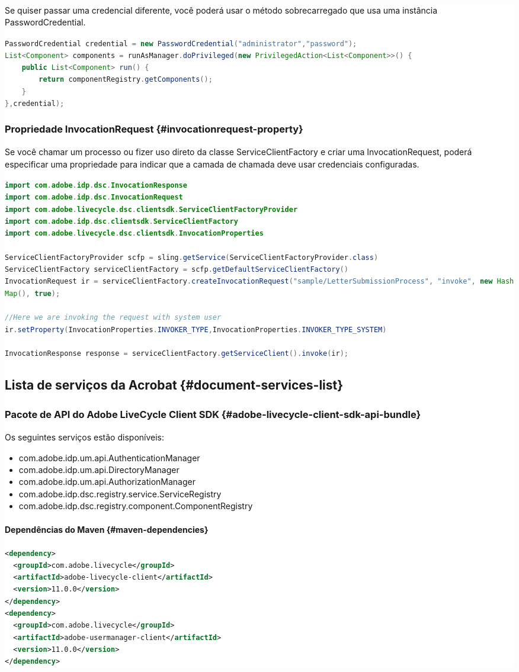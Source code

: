 Se quiser passar uma credencial diferente, você poderá usar o método sobrecarregado que usa uma instância PasswordCredential.

```java
PasswordCredential credential = new PasswordCredential("administrator","password");
List<Component> components = runAsManager.doPrivileged(new PrivilegedAction<List<Component>>() {
    public List<Component> run() {
        return componentRegistry.getComponents();
    }
},credential);
```

### Propriedade InvocationRequest {#invocationrequest-property}

Se você chamar um processo ou fizer uso direto da classe ServiceClientFactory e criar uma InvocationRequest, poderá especificar uma propriedade para indicar que a camada de chamada deve usar credenciais configuradas.

```java
import com.adobe.idp.dsc.InvocationResponse
import com.adobe.idp.dsc.InvocationRequest
import com.adobe.livecycle.dsc.clientsdk.ServiceClientFactoryProvider
import com.adobe.idp.dsc.clientsdk.ServiceClientFactory
import com.adobe.livecycle.dsc.clientsdk.InvocationProperties

ServiceClientFactoryProvider scfp = sling.getService(ServiceClientFactoryProvider.class)
ServiceClientFactory serviceClientFactory = scfp.getDefaultServiceClientFactory()
InvocationRequest ir = serviceClientFactory.createInvocationRequest("sample/LetterSubmissionProcess", "invoke", new HashMap(), true);

//Here we are invoking the request with system user
ir.setProperty(InvocationProperties.INVOKER_TYPE,InvocationProperties.INVOKER_TYPE_SYSTEM)

InvocationResponse response = serviceClientFactory.getServiceClient().invoke(ir);
```

## Lista de serviços da Acrobat {#document-services-list}

### Pacote de API do Adobe LiveCycle Client SDK {#adobe-livecycle-client-sdk-api-bundle}

Os seguintes serviços estão disponíveis:

* com.adobe.idp.um.api.AuthenticationManager
* com.adobe.idp.um.api.DirectoryManager
* com.adobe.idp.um.api.AuthorizationManager
* com.adobe.idp.dsc.registry.service.ServiceRegistry
* com.adobe.idp.dsc.registry.component.ComponentRegistry

#### Dependências do Maven {#maven-dependencies}

```xml
<dependency>
  <groupId>com.adobe.livecycle</groupId>
  <artifactId>adobe-livecycle-client</artifactId>
  <version>11.0.0</version>
</dependency>
<dependency>
  <groupId>com.adobe.livecycle</groupId>
  <artifactId>adobe-usermanager-client</artifactId>
  <version>11.0.0</version>
</dependency>
```
